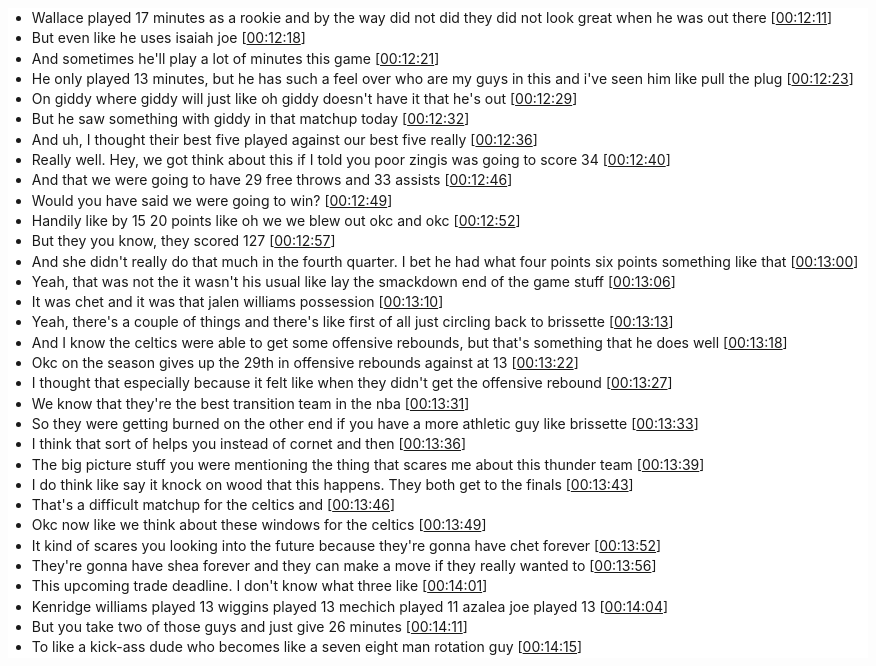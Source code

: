 *  Wallace played 17 minutes as a rookie and by the way did not did they did not look great when he was out there [[00:12:11](https://www.youtube.com/watch?v=7nLXmM3a0Vw&t=731.76s)]
*  But even like he uses isaiah joe [[00:12:18](https://www.youtube.com/watch?v=7nLXmM3a0Vw&t=738.1600000000001s)]
*  And sometimes he'll play a lot of minutes this game [[00:12:21](https://www.youtube.com/watch?v=7nLXmM3a0Vw&t=741.6800000000001s)]
*  He only played 13 minutes, but he has such a feel over who are my guys in this and i've seen him like pull the plug [[00:12:23](https://www.youtube.com/watch?v=7nLXmM3a0Vw&t=743.6s)]
*  On giddy where giddy will just like oh giddy doesn't have it that he's out [[00:12:29](https://www.youtube.com/watch?v=7nLXmM3a0Vw&t=749.44s)]
*  But he saw something with giddy in that matchup today [[00:12:32](https://www.youtube.com/watch?v=7nLXmM3a0Vw&t=752.88s)]
*  And uh, I thought their best five played against our best five really [[00:12:36](https://www.youtube.com/watch?v=7nLXmM3a0Vw&t=756.0s)]
*  Really well. Hey, we got think about this if I told you poor zingis was going to score 34 [[00:12:40](https://www.youtube.com/watch?v=7nLXmM3a0Vw&t=760.32s)]
*  And that we were going to have 29 free throws and 33 assists [[00:12:46](https://www.youtube.com/watch?v=7nLXmM3a0Vw&t=766.24s)]
*  Would you have said we were going to win? [[00:12:49](https://www.youtube.com/watch?v=7nLXmM3a0Vw&t=769.76s)]
*  Handily like by 15 20 points like oh we we blew out okc and okc [[00:12:52](https://www.youtube.com/watch?v=7nLXmM3a0Vw&t=772.3199999999999s)]
*  But they you know, they scored 127 [[00:12:57](https://www.youtube.com/watch?v=7nLXmM3a0Vw&t=777.52s)]
*  And she didn't really do that much in the fourth quarter. I bet he had what four points six points something like that [[00:13:00](https://www.youtube.com/watch?v=7nLXmM3a0Vw&t=780.56s)]
*  Yeah, that was not the it wasn't his usual like lay the smackdown end of the game stuff [[00:13:06](https://www.youtube.com/watch?v=7nLXmM3a0Vw&t=786.24s)]
*  It was chet and it was that jalen williams possession [[00:13:10](https://www.youtube.com/watch?v=7nLXmM3a0Vw&t=790.88s)]
*  Yeah, there's a couple of things and there's like first of all just circling back to brissette [[00:13:13](https://www.youtube.com/watch?v=7nLXmM3a0Vw&t=793.68s)]
*  And I know the celtics were able to get some offensive rebounds, but that's something that he does well [[00:13:18](https://www.youtube.com/watch?v=7nLXmM3a0Vw&t=798.08s)]
*  Okc on the season gives up the 29th in offensive rebounds against at 13 [[00:13:22](https://www.youtube.com/watch?v=7nLXmM3a0Vw&t=802.48s)]
*  I thought that especially because it felt like when they didn't get the offensive rebound [[00:13:27](https://www.youtube.com/watch?v=7nLXmM3a0Vw&t=807.36s)]
*  We know that they're the best transition team in the nba [[00:13:31](https://www.youtube.com/watch?v=7nLXmM3a0Vw&t=811.36s)]
*  So they were getting burned on the other end if you have a more athletic guy like brissette [[00:13:33](https://www.youtube.com/watch?v=7nLXmM3a0Vw&t=813.36s)]
*  I think that sort of helps you instead of cornet and then [[00:13:36](https://www.youtube.com/watch?v=7nLXmM3a0Vw&t=816.8000000000001s)]
*  The big picture stuff you were mentioning the thing that scares me about this thunder team [[00:13:39](https://www.youtube.com/watch?v=7nLXmM3a0Vw&t=819.44s)]
*  I do think like say it knock on wood that this happens. They both get to the finals [[00:13:43](https://www.youtube.com/watch?v=7nLXmM3a0Vw&t=823.28s)]
*  That's a difficult matchup for the celtics and [[00:13:46](https://www.youtube.com/watch?v=7nLXmM3a0Vw&t=826.8000000000001s)]
*  Okc now like we think about these windows for the celtics [[00:13:49](https://www.youtube.com/watch?v=7nLXmM3a0Vw&t=829.28s)]
*  It kind of scares you looking into the future because they're gonna have chet forever [[00:13:52](https://www.youtube.com/watch?v=7nLXmM3a0Vw&t=832.88s)]
*  They're gonna have shea forever and they can make a move if they really wanted to [[00:13:56](https://www.youtube.com/watch?v=7nLXmM3a0Vw&t=836.5600000000001s)]
*  This upcoming trade deadline. I don't know what three like [[00:14:01](https://www.youtube.com/watch?v=7nLXmM3a0Vw&t=841.12s)]
*  Kenridge williams played 13 wiggins played 13 mechich played 11 azalea joe played 13 [[00:14:04](https://www.youtube.com/watch?v=7nLXmM3a0Vw&t=844.8000000000001s)]
*  But you take two of those guys and just give 26 minutes [[00:14:11](https://www.youtube.com/watch?v=7nLXmM3a0Vw&t=851.0400000000001s)]
*  To like a kick-ass dude who becomes like a seven eight man rotation guy [[00:14:15](https://www.youtube.com/watch?v=7nLXmM3a0Vw&t=855.28s)]